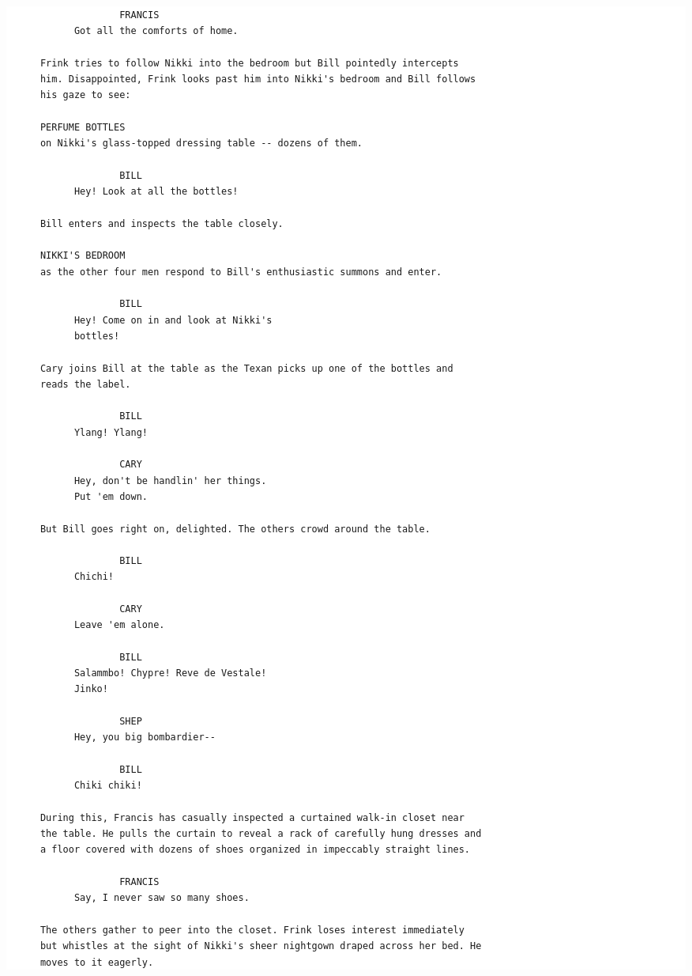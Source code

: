           				FRANCIS
          		Got all the comforts of home.
          
          Frink tries to follow Nikki into the bedroom but Bill pointedly intercepts 
          him. Disappointed, Frink looks past him into Nikki's bedroom and Bill follows 
          his gaze to see:
          
          PERFUME BOTTLES
          on Nikki's glass-topped dressing table -- dozens of them. 
          
          				BILL
          		Hey! Look at all the bottles! 
          
          Bill enters and inspects the table closely.
          
          NIKKI'S BEDROOM
          as the other four men respond to Bill's enthusiastic summons and enter.
          
          				BILL
          		Hey! Come on in and look at Nikki's 
          		bottles! 
          
          Cary joins Bill at the table as the Texan picks up one of the bottles and 
          reads the label.
          
          				BILL
          		Ylang! Ylang!
          
          				CARY
          		Hey, don't be handlin' her things. 
          		Put 'em down.
          
          But Bill goes right on, delighted. The others crowd around the table.
          
          				BILL
          		Chichi!
          
          				CARY
          		Leave 'em alone.
          
          				BILL
          		Salammbo! Chypre! Reve de Vestale! 
          		Jinko!
          
          				SHEP
          		Hey, you big bombardier--
          
          				BILL
          		Chiki chiki!
          
          During this, Francis has casually inspected a curtained walk-in closet near 
          the table. He pulls the curtain to reveal a rack of carefully hung dresses and 
          a floor covered with dozens of shoes organized in impeccably straight lines.
          
          				FRANCIS
          		Say, I never saw so many shoes.
          
          The others gather to peer into the closet. Frink loses interest immediately 
          but whistles at the sight of Nikki's sheer nightgown draped across her bed. He 
          moves to it eagerly. 
          